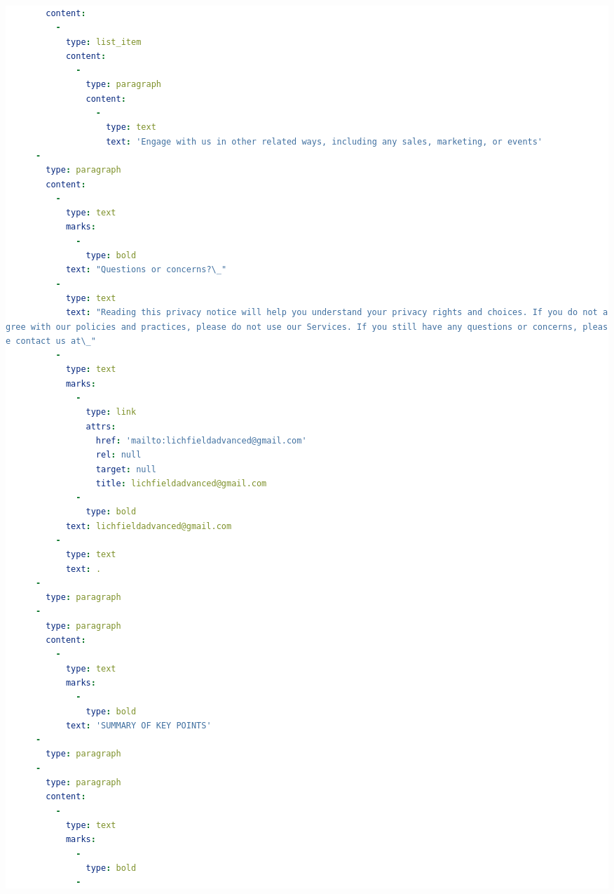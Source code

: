 ```yaml
        content:
          -
            type: list_item
            content:
              -
                type: paragraph
                content:
                  -
                    type: text
                    text: 'Engage with us in other related ways, including any sales, marketing, or events'
      -
        type: paragraph
        content:
          -
            type: text
            marks:
              -
                type: bold
            text: "Questions or concerns?\_"
          -
            type: text
            text: "Reading this privacy notice will help you understand your privacy rights and choices. If you do not agree with our policies and practices, please do not use our Services. If you still have any questions or concerns, please contact us at\_"
          -
            type: text
            marks:
              -
                type: link
                attrs:
                  href: 'mailto:lichfieldadvanced@gmail.com'
                  rel: null
                  target: null
                  title: lichfieldadvanced@gmail.com
              -
                type: bold
            text: lichfieldadvanced@gmail.com
          -
            type: text
            text: .
      -
        type: paragraph
      -
        type: paragraph
        content:
          -
            type: text
            marks:
              -
                type: bold
            text: 'SUMMARY OF KEY POINTS'
      -
        type: paragraph
      -
        type: paragraph
        content:
          -
            type: text
            marks:
              -
                type: bold
              -
```